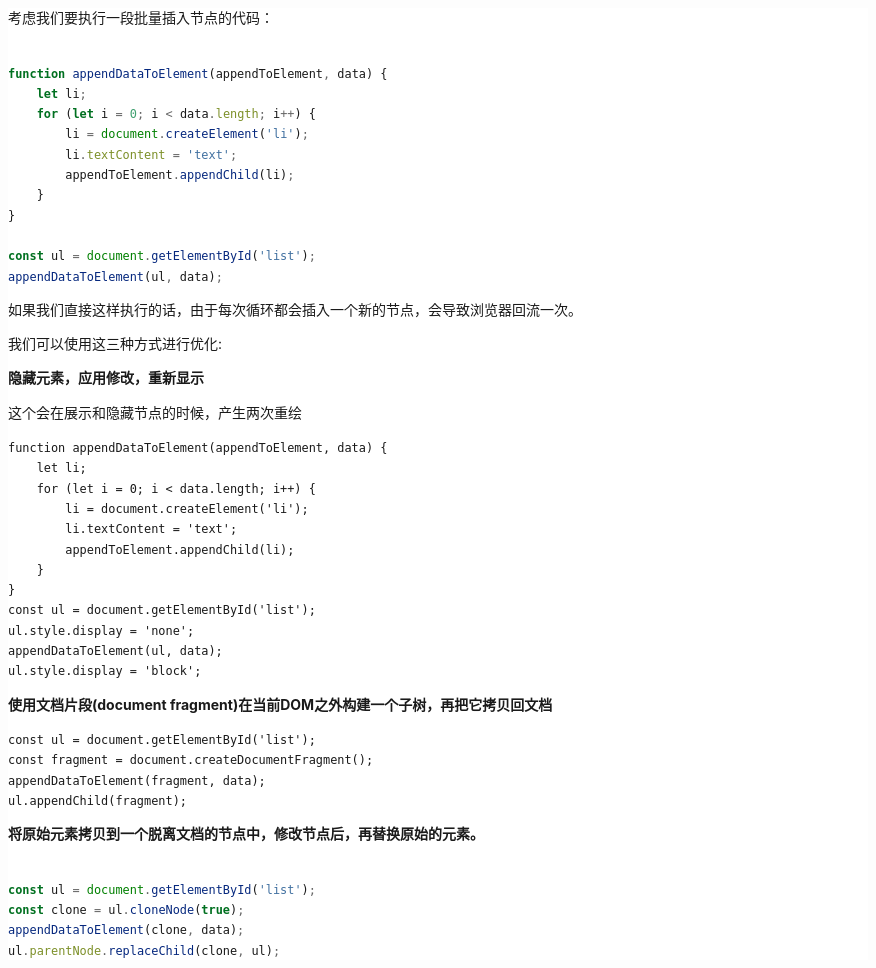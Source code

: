 考虑我们要执行一段批量插入节点的代码：

```js

function appendDataToElement(appendToElement, data) {
    let li;
    for (let i = 0; i < data.length; i++) {
        li = document.createElement('li');
        li.textContent = 'text';
        appendToElement.appendChild(li);
    }
}

const ul = document.getElementById('list');
appendDataToElement(ul, data);

```

如果我们直接这样执行的话，由于每次循环都会插入一个新的节点，会导致浏览器回流一次。

我们可以使用这三种方式进行优化:

**隐藏元素，应用修改，重新显示**

这个会在展示和隐藏节点的时候，产生两次重绘

```
function appendDataToElement(appendToElement, data) {
    let li;
    for (let i = 0; i < data.length; i++) {
        li = document.createElement('li');
        li.textContent = 'text';
        appendToElement.appendChild(li);
    }
}
const ul = document.getElementById('list');
ul.style.display = 'none';
appendDataToElement(ul, data);
ul.style.display = 'block';

```

**使用文档片段(document fragment)在当前DOM之外构建一个子树，再把它拷贝回文档**

```
const ul = document.getElementById('list');
const fragment = document.createDocumentFragment();
appendDataToElement(fragment, data);
ul.appendChild(fragment);

```

**将原始元素拷贝到一个脱离文档的节点中，修改节点后，再替换原始的元素。**

```js

const ul = document.getElementById('list');
const clone = ul.cloneNode(true);
appendDataToElement(clone, data);
ul.parentNode.replaceChild(clone, ul);
```
